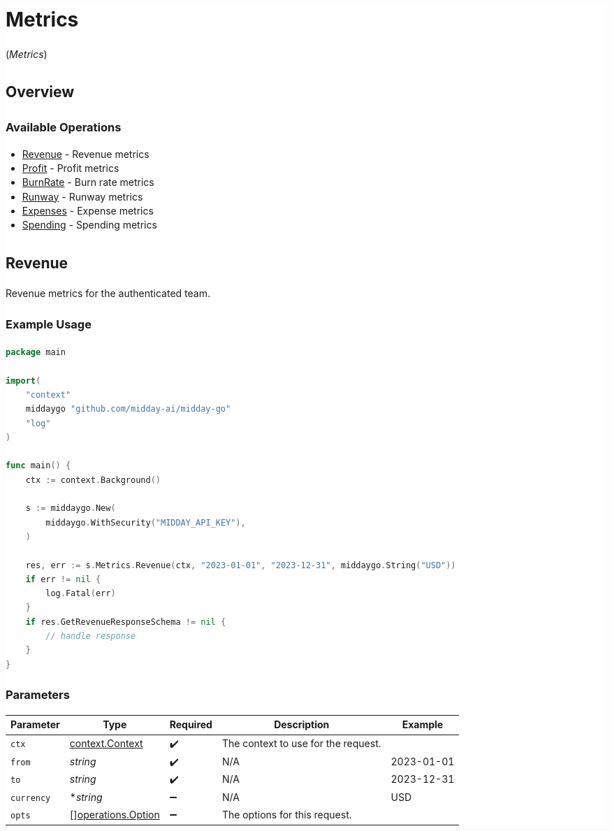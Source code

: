 # Metrics
(*Metrics*)

## Overview

### Available Operations

* [Revenue](#revenue) - Revenue metrics
* [Profit](#profit) - Profit metrics
* [BurnRate](#burnrate) - Burn rate metrics
* [Runway](#runway) - Runway metrics
* [Expenses](#expenses) - Expense metrics
* [Spending](#spending) - Spending metrics

## Revenue

Revenue metrics for the authenticated team.

### Example Usage

```go
package main

import(
	"context"
	middaygo "github.com/midday-ai/midday-go"
	"log"
)

func main() {
    ctx := context.Background()

    s := middaygo.New(
        middaygo.WithSecurity("MIDDAY_API_KEY"),
    )

    res, err := s.Metrics.Revenue(ctx, "2023-01-01", "2023-12-31", middaygo.String("USD"))
    if err != nil {
        log.Fatal(err)
    }
    if res.GetRevenueResponseSchema != nil {
        // handle response
    }
}
```

### Parameters

| Parameter                                                | Type                                                     | Required                                                 | Description                                              | Example                                                  |
| -------------------------------------------------------- | -------------------------------------------------------- | -------------------------------------------------------- | -------------------------------------------------------- | -------------------------------------------------------- |
| `ctx`                                                    | [context.Context](https://pkg.go.dev/context#Context)    | :heavy_check_mark:                                       | The context to use for the request.                      |                                                          |
| `from`                                                   | *string*                                                 | :heavy_check_mark:                                       | N/A                                                      | 2023-01-01                                               |
| `to`                                                     | *string*                                                 | :heavy_check_mark:                                       | N/A                                                      | 2023-12-31                                               |
| `currency`                                               | **string*                                                | :heavy_minus_sign:                                       | N/A                                                      | USD                                                      |
| `opts`                                                   | [][operations.Option](../../models/operations/option.md) | :heavy_minus_sign:                                       | The options for this request.                            |                                                          |
